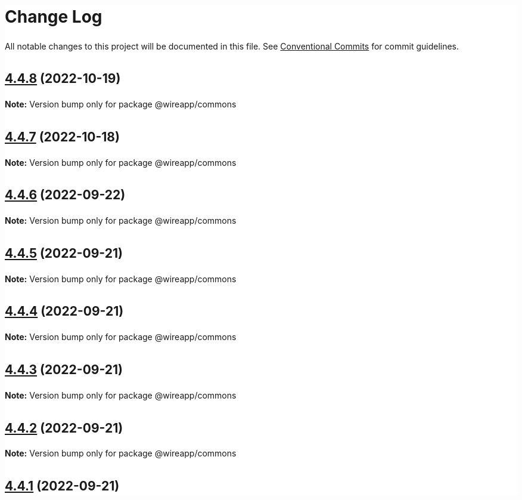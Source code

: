 # Change Log

All notable changes to this project will be documented in this file.
See [Conventional Commits](https://conventionalcommits.org) for commit guidelines.

## [4.4.8](https://github.com/wireapp/wire-web-packages/compare/@wireapp/commons@4.4.7...@wireapp/commons@4.4.8) (2022-10-19)

**Note:** Version bump only for package @wireapp/commons

## [4.4.7](https://github.com/wireapp/wire-web-packages/compare/@wireapp/commons@4.4.6...@wireapp/commons@4.4.7) (2022-10-18)

**Note:** Version bump only for package @wireapp/commons

## [4.4.6](https://github.com/wireapp/wire-web-packages/compare/@wireapp/commons@4.4.5...@wireapp/commons@4.4.6) (2022-09-22)

**Note:** Version bump only for package @wireapp/commons

## [4.4.5](https://github.com/wireapp/wire-web-packages/compare/@wireapp/commons@4.4.4...@wireapp/commons@4.4.5) (2022-09-21)

**Note:** Version bump only for package @wireapp/commons

## [4.4.4](https://github.com/wireapp/wire-web-packages/compare/@wireapp/commons@4.4.3...@wireapp/commons@4.4.4) (2022-09-21)

**Note:** Version bump only for package @wireapp/commons

## [4.4.3](https://github.com/wireapp/wire-web-packages/compare/@wireapp/commons@4.4.2...@wireapp/commons@4.4.3) (2022-09-21)

**Note:** Version bump only for package @wireapp/commons

## [4.4.2](https://github.com/wireapp/wire-web-packages/compare/@wireapp/commons@4.4.1...@wireapp/commons@4.4.2) (2022-09-21)

**Note:** Version bump only for package @wireapp/commons

## [4.4.1](https://github.com/wireapp/wire-web-packages/compare/@wireapp/commons@4.4.0...@wireapp/commons@4.4.1) (2022-09-21)
